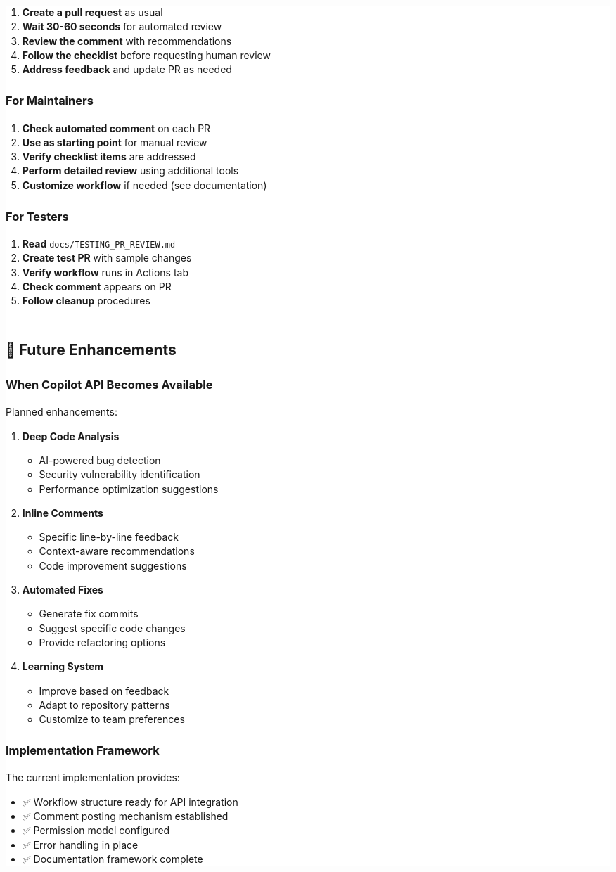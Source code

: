 1. **Create a pull request** as usual
2. **Wait 30-60 seconds** for automated review
3. **Review the comment** with recommendations
4. **Follow the checklist** before requesting human review
5. **Address feedback** and update PR as needed

### For Maintainers

1. **Check automated comment** on each PR
2. **Use as starting point** for manual review
3. **Verify checklist items** are addressed
4. **Perform detailed review** using additional tools
5. **Customize workflow** if needed (see documentation)

### For Testers

1. **Read** `docs/TESTING_PR_REVIEW.md`
2. **Create test PR** with sample changes
3. **Verify workflow** runs in Actions tab
4. **Check comment** appears on PR
5. **Follow cleanup** procedures

---

## 🔮 Future Enhancements

### When Copilot API Becomes Available

Planned enhancements:
1. **Deep Code Analysis**
   - AI-powered bug detection
   - Security vulnerability identification
   - Performance optimization suggestions

2. **Inline Comments**
   - Specific line-by-line feedback
   - Context-aware recommendations
   - Code improvement suggestions

3. **Automated Fixes**
   - Generate fix commits
   - Suggest specific code changes
   - Provide refactoring options

4. **Learning System**
   - Improve based on feedback
   - Adapt to repository patterns
   - Customize to team preferences

### Implementation Framework

The current implementation provides:
- ✅ Workflow structure ready for API integration
- ✅ Comment posting mechanism established
- ✅ Permission model configured
- ✅ Error handling in place
- ✅ Documentation framework complete
